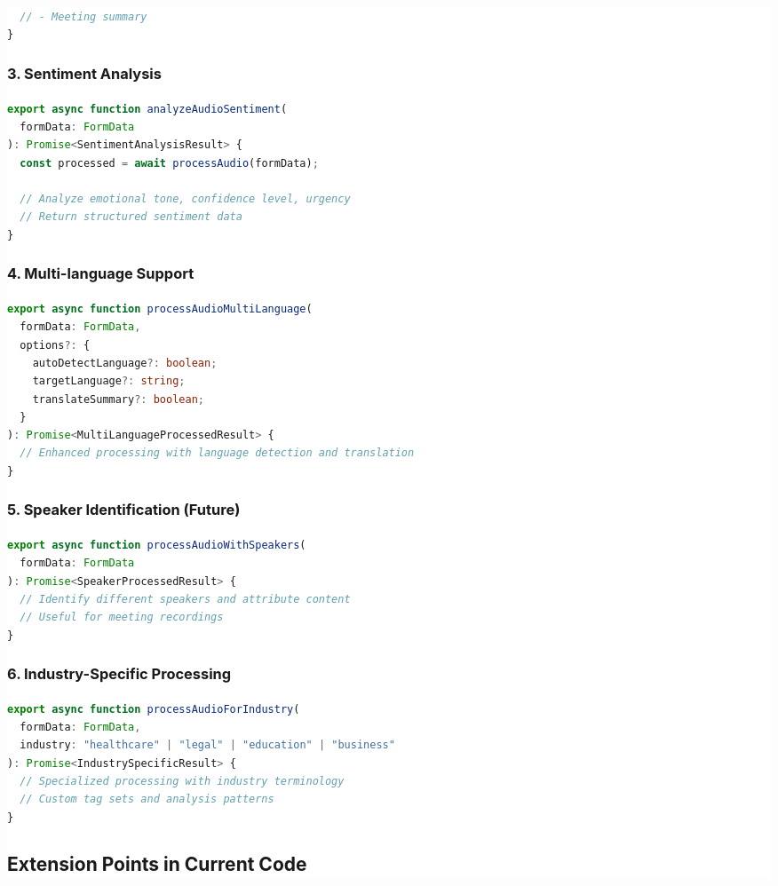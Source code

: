 ```typescript
  // - Meeting summary
}
```

### 3. Sentiment Analysis
```typescript
export async function analyzeAudioSentiment(
  formData: FormData
): Promise<SentimentAnalysisResult> {
  const processed = await processAudio(formData);
  
  // Analyze emotional tone, confidence level, urgency
  // Return structured sentiment data
}
```

### 4. Multi-language Support
```typescript
export async function processAudioMultiLanguage(
  formData: FormData,
  options?: {
    autoDetectLanguage?: boolean;
    targetLanguage?: string;
    translateSummary?: boolean;
  }
): Promise<MultiLanguageProcessedResult> {
  // Enhanced processing with language detection and translation
}
```

### 5. Speaker Identification (Future)
```typescript
export async function processAudioWithSpeakers(
  formData: FormData
): Promise<SpeakerProcessedResult> {
  // Identify different speakers and attribute content
  // Useful for meeting recordings
}
```

### 6. Industry-Specific Processing
```typescript
export async function processAudioForIndustry(
  formData: FormData,
  industry: "healthcare" | "legal" | "education" | "business"
): Promise<IndustrySpecificResult> {
  // Specialized processing with industry terminology
  // Custom tag sets and analysis patterns
}
```

## Extension Points in Current Code
